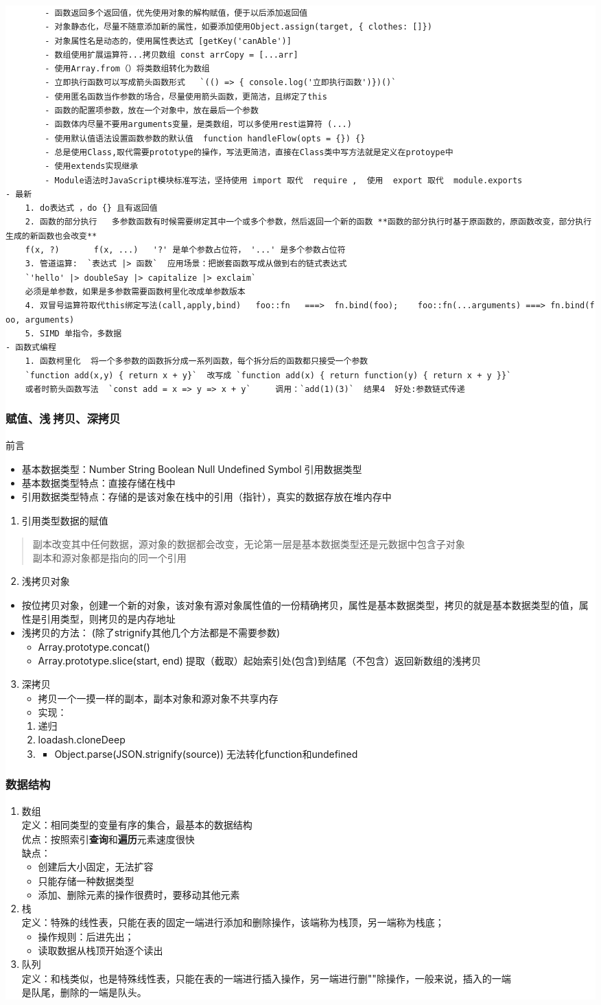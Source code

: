             - 函数返回多个返回值，优先使用对象的解构赋值，便于以后添加返回值
            - 对象静态化，尽量不随意添加新的属性，如要添加使用Object.assign(target, { clothes: []})  
            - 对象属性名是动态的，使用属性表达式 [getKey('canAble')]
            - 数组使用扩展运算符...拷贝数组 const arrCopy = [...arr]
            - 使用Array.from（）将类数组转化为数组
            - 立即执行函数可以写成箭头函数形式   `(() => { console.log('立即执行函数')})()`
            - 使用匿名函数当作参数的场合，尽量使用箭头函数，更简洁，且绑定了this
            - 函数的配置项参数，放在一个对象中，放在最后一个参数
            - 函数体内尽量不要用arguments变量，是类数组，可以多使用rest运算符 (...)
            - 使用默认值语法设置函数参数的默认值  function handleFlow(opts = {}) {}
            - 总是使用Class,取代需要prototype的操作，写法更简洁，直接在Class类中写方法就是定义在protoype中
            - 使用extends实现继承
            - Module语法时JavaScript模块标准写法，坚持使用 import 取代  require ,  使用  export 取代  module.exports  
    - 最新
        1. do表达式 ，do {} 且有返回值
        2. 函数的部分执行   多参数函数有时候需要绑定其中一个或多个参数，然后返回一个新的函数 **函数的部分执行时基于原函数的，原函数改变，部分执行生成的新函数也会改变**
        f(x, ?)       f(x, ...)   '?' 是单个参数占位符， '...' 是多个参数占位符
        3. 管道运算:  `表达式 |> 函数`  应用场景：把嵌套函数写成从做到右的链式表达式
        `'hello' |> doubleSay |> capitalize |> exclaim`
        必须是单参数，如果是多参数需要函数柯里化改成单参数版本
        4. 双冒号运算符取代this绑定写法(call,apply,bind)   foo::fn   ===>  fn.bind(foo);    foo::fn(...arguments) ===> fn.bind(foo, arguments)
        5. SIMD 单指令，多数据
    - 函数式编程
        1. 函数柯里化  将一个多参数的函数拆分成一系列函数，每个拆分后的函数都只接受一个参数
        `function add(x,y) { return x + y}`  改写成 `function add(x) { return function(y) { return x + y }}`
        或者时箭头函数写法  `const add = x => y => x + y`     调用：`add(1)(3)`  结果4  好处:参数链式传递
### 赋值、浅 拷贝、深拷贝
前言  
- 基本数据类型：Number String Boolean Null
 Undefined Symbol  引用数据类型
- 基本数据类型特点：直接存储在栈中
- 引用数据类型特点：存储的是该对象在栈中的引用（指针），真实的数据存放在堆内存中
1. 引用类型数据的赋值  
> 副本改变其中任何数据，源对象的数据都会改变，无论第一层是基本数据类型还是元数据中包含子对象  
副本和源对象都是指向的同一个引用
2. 浅拷贝对象
- 按位拷贝对象，创建一个新的对象，该对象有源对象属性值的一份精确拷贝，属性是基本数据类型，拷贝的就是基本数据类型的值，属性是引用类型，则拷贝的是内存地址
- 浅拷贝的方法：  (除了strignify其他几个方法都是不需要参数)
    - Array.prototype.concat()
    - Array.prototype.slice(start, end) 提取（截取）起始索引处(包含)到结尾（不包含）返回新数组的浅拷贝
3. 深拷贝
    - 拷贝一个一摸一样的副本，副本对象和源对象不共享内存
    - 实现：  
    1. 递归 
    2. loadash.cloneDeep
    3. - Object.parse(JSON.strignify(source)) 无法转化function和undefined

### 数据结构
1. 数组  
   定义：相同类型的变量有序的集合，最基本的数据结构  
   优点：按照索引**查询**和**遍历**元素速度很快  
   缺点：  
   - 创建后大小固定，无法扩容  
   - 只能存储一种数据类型
   - 添加、删除元素的操作很费时，要移动其他元素
2. 栈  
    定义：特殊的线性表，只能在表的固定一端进行添加和删除操作，该端称为栈顶，另一端称为栈底；
    - 操作规则：后进先出；
    - 读取数据从栈顶开始逐个读出
3. 队列  
    定义：和栈类似，也是特殊线性表，只能在表的一端进行插入操作，另一端进行删""除操作，一般来说，插入的一端  
    是队尾，删除的一端是队头。  